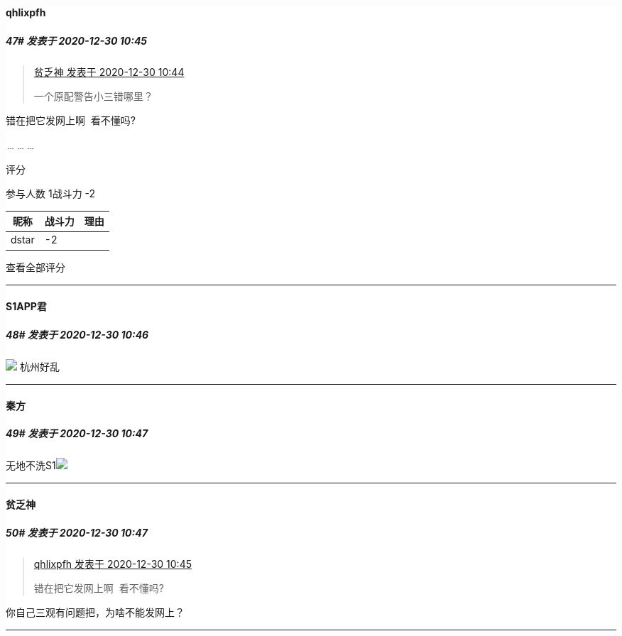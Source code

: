 ####  qhlixpfh  
##### 47#       发表于 2020-12-30 10:45


<blockquote><a href="httphttps://bbs.saraba1st.com/2b/forum.php?mod=redirect&amp;goto=findpost&amp;pid=49886127&amp;ptid=1980278" target="_blank">贫乏神 发表于 2020-12-30 10:44</a>

一个原配警告小三错哪里？</blockquote>
错在把它发网上啊  看不懂吗?


﹍﹍﹍

评分


 参与人数 1战斗力 -2

|昵称|战斗力|理由|
|----|---|---|
| dstar|-2||


查看全部评分


-----

####  S1APP君  
##### 48#       发表于 2020-12-30 10:46


<img src="https://static.saraba1st.com/image/smiley/face2017/034.png" referrerpolicy="no-referrer"> 杭州好乱


-----

####  秦方  
##### 49#       发表于 2020-12-30 10:47


无地不洗S1<img src="https://static.saraba1st.com/image/smiley/face2017/186.png" referrerpolicy="no-referrer">


-----

####  贫乏神  
##### 50#       发表于 2020-12-30 10:47


<blockquote><a href="httphttps://bbs.saraba1st.com/2b/forum.php?mod=redirect&amp;goto=findpost&amp;pid=49886139&amp;ptid=1980278" target="_blank">qhlixpfh 发表于 2020-12-30 10:45</a>

错在把它发网上啊  看不懂吗?</blockquote>
你自己三观有问题把，为啥不能发网上？


-----
